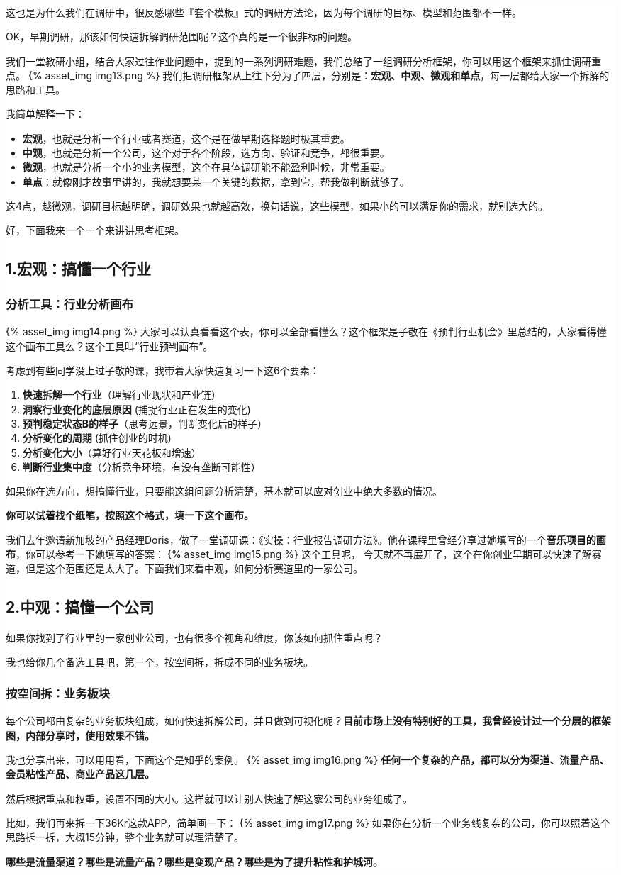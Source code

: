 这也是为什么我们在调研中，很反感哪些『套个模板』式的调研方法论，因为每个调研的目标、模型和范围都不一样。

OK，早期调研，那该如何快速拆解调研范围呢？这个真的是一个很非标的问题。

我们一堂教研小组，结合大家过往作业问题中，提到的一系列调研难题，我们总结了一组调研分析框架，你可以用这个框架来抓住调研重点。 {% asset_img img13.png %} 我们把调研框架从上往下分为了四层，分别是：**宏观、中观、微观和单点**，每一层都给大家一个拆解的思路和工具。

我简单解释一下：

*   **宏观**，也就是分析一个行业或者赛道，这个是在做早期选择题时极其重要。
*   **中观**，也就是分析一个公司，这个对于各个阶段，选方向、验证和竞争，都很重要。
*   **微观**，也就是分析一个小的业务模型，这个在具体调研能不能盈利时候，非常重要。
*   **单点**：就像刚才故事里讲的，我就想要某一个关键的数据，拿到它，帮我做判断就够了。

这4点，越微观，调研目标越明确，调研效果也就越高效，换句话说，这些模型，如果小的可以满足你的需求，就别选大的。

好，下面我来一个一个来讲讲思考框架。

## 1.宏观：搞懂一个行业

### 分析工具：行业分析画布

{% asset_img img14.png %} 大家可以认真看看这个表，你可以全部看懂么？这个框架是子敬在《预判行业机会》里总结的，大家看得懂这个画布工具么？这个工具叫“行业预判画布”。

考虑到有些同学没上过子敬的课，我带着大家快速复习一下这6个要素：

1.  **快速拆解一个行业**（理解行业现状和产业链）
2.  **洞察行业变化的底层原因** (捕捉行业正在发生的变化)
3.  **预判稳定状态B的样子**（思考远景，判断变化后的样子）
4.  **分析变化的周期** (抓住创业的时机)
5.  **分析变化大小**（算好行业天花板和增速）
6.  **判断行业集中度**（分析竞争环境，有没有垄断可能性）

如果你在选方向，想搞懂行业，只要能这组问题分析清楚，基本就可以应对创业中绝大多数的情况。

**你可以试着找个纸笔，按照这个格式，填一下这个画布。**

我们去年邀请新加坡的产品经理Doris，做了一堂调研课：《实操：行业报告调研方法》。他在课程里曾经分享过她填写的一个**音乐项目的画布**，你可以参考一下她填写的答案： {% asset_img img15.png %} 这个工具呢， 今天就不再展开了，这个在你创业早期可以快速了解赛道，但是这个范围还是太大了。下面我们来看中观，如何分析赛道里的一家公司。

## 2.中观：搞懂一个公司

如果你找到了行业里的一家创业公司，也有很多个视角和维度，你该如何抓住重点呢？

我也给你几个备选工具吧，第一个，按空间拆，拆成不同的业务板块。

### 按空间拆：业务板块

每个公司都由复杂的业务板块组成，如何快速拆解公司，并且做到可视化呢？**目前市场上没有特别好的工具，我曾经设计过一个分层的框架图，内部分享时，使用效果不错。**

我也分享出来，可以用用看，下面这个是知乎的案例。 {% asset_img img16.png %} **任何一个复杂的产品，都可以分为渠道、流量产品、会员粘性产品、商业产品这几层。**

然后根据重点和权重，设置不同的大小。这样就可以让别人快速了解这家公司的业务组成了。

比如，我们再来拆一下36Kr这款APP，简单画一下： {% asset_img img17.png %} 如果你在分析一个业务线复杂的公司，你可以照着这个思路拆一拆，大概15分钟，整个业务就可以理清楚了。

**哪些是流量渠道？哪些是流量产品？哪些是变现产品？哪些是为了提升粘性和护城河。**
